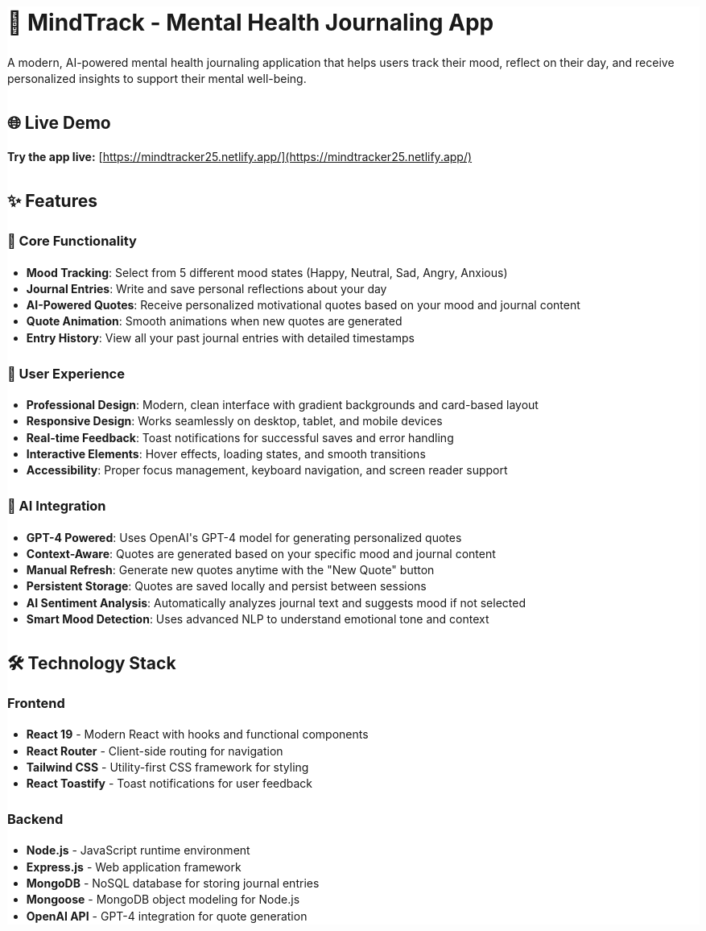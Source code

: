 # 🧠 MindTrack - Mental Health Journaling App

A modern, AI-powered mental health journaling application that helps users track their mood, reflect on their day, and receive personalized insights to support their mental well-being.

## 🌐 Live Demo

**Try the app live:** [https://mindtracker25.netlify.app/](https://mindtracker25.netlify.app/)

## ✨ Features

### 🎯 Core Functionality
- **Mood Tracking**: Select from 5 different mood states (Happy, Neutral, Sad, Angry, Anxious)
- **Journal Entries**: Write and save personal reflections about your day
- **AI-Powered Quotes**: Receive personalized motivational quotes based on your mood and journal content
- **Quote Animation**: Smooth animations when new quotes are generated
- **Entry History**: View all your past journal entries with detailed timestamps

### 🎨 User Experience
- **Professional Design**: Modern, clean interface with gradient backgrounds and card-based layout
- **Responsive Design**: Works seamlessly on desktop, tablet, and mobile devices
- **Real-time Feedback**: Toast notifications for successful saves and error handling
- **Interactive Elements**: Hover effects, loading states, and smooth transitions
- **Accessibility**: Proper focus management, keyboard navigation, and screen reader support

### 🤖 AI Integration
- **GPT-4 Powered**: Uses OpenAI's GPT-4 model for generating personalized quotes
- **Context-Aware**: Quotes are generated based on your specific mood and journal content
- **Manual Refresh**: Generate new quotes anytime with the "New Quote" button
- **Persistent Storage**: Quotes are saved locally and persist between sessions
- **AI Sentiment Analysis**: Automatically analyzes journal text and suggests mood if not selected
- **Smart Mood Detection**: Uses advanced NLP to understand emotional tone and context

## 🛠️ Technology Stack

### Frontend
- **React 19** - Modern React with hooks and functional components
- **React Router** - Client-side routing for navigation
- **Tailwind CSS** - Utility-first CSS framework for styling
- **React Toastify** - Toast notifications for user feedback

### Backend
- **Node.js** - JavaScript runtime environment
- **Express.js** - Web application framework
- **MongoDB** - NoSQL database for storing journal entries
- **Mongoose** - MongoDB object modeling for Node.js
- **OpenAI API** - GPT-4 integration for quote generation

